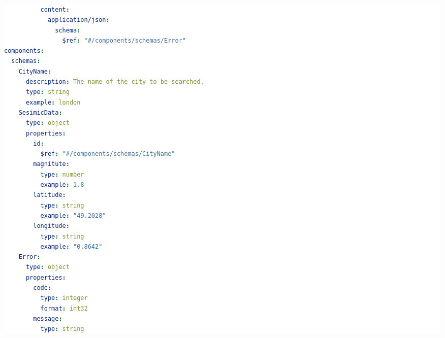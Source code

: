 ```yaml
          content:
            application/json:
              schema:
                $ref: "#/components/schemas/Error"
components:
  schemas:
    CityName:
      description: The name of the city to be searched.
      type: string
      example: london
    SesimicData:
      type: object
      properties:
        id:
          $ref: "#/components/schemas/CityName"
        magnitute:
          type: number
          example: 1.8
        latitude:
          type: string
          example: "49.2028"
        longitude:
          type: string
          example: "0.8642"
    Error:
      type: object
      properties:
        code:
          type: integer
          format: int32
        message:
          type: string
```
